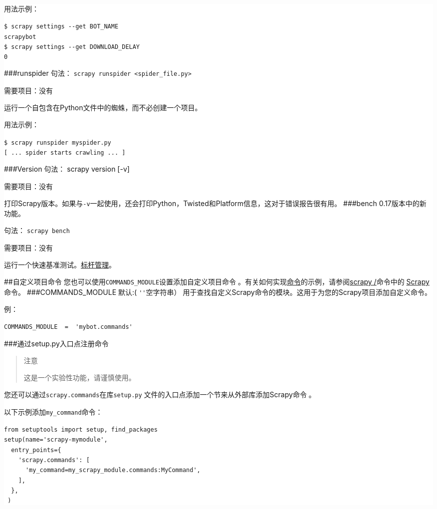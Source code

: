 用法示例：

	$ scrapy settings --get BOT_NAME
	scrapybot
	$ scrapy settings --get DOWNLOAD_DELAY
	0
###runspider
句法： `scrapy runspider <spider_file.py>`

需要项目：没有

运行一个自包含在Python文件中的蜘蛛，而不必创建一个项目。

用法示例：

	$ scrapy runspider myspider.py
	[ ... spider starts crawling ... ]
###Version
句法： scrapy version [-v]

需要项目：没有

打印Scrapy版本。如果与`-v`一起使用，还会打印Python，Twisted和Platform信息，这对于错误报告很有用。
###bench
0.17版本中的新功能。

句法： `scrapy bench`

需要项目：没有

运行一个快速基准测试。[标杆管理]()。

##自定义项目命令
您也可以使用`COMMANDS_MODULE`设置添加自定义项目命令 。有关如何实现[命令]()的示例，请参阅[scrapy /]()命令中的 [Scrapy]()命令。
###COMMANDS_MODULE
默认:( `''`空字符串）
用于查找自定义Scrapy命令的模块。这用于为您的Scrapy项目添加自定义命令。

例：

	COMMANDS_MODULE  =  'mybot.commands'
###通过setup.py入口点注册命令

>注意
>
>这是一个实验性功能，请谨慎使用。

您还可以通过`scrapy.commands`在库`setup.py` 文件的入口点添加一个节来从外部库添加Scrapy命令 。

以下示例添加`my_command`命令：

	from setuptools import setup, find_packages
	setup(name='scrapy-mymodule',
	  entry_points={
	    'scrapy.commands': [
	      'my_command=my_scrapy_module.commands:MyCommand',
	    ],
	  },
	 )
